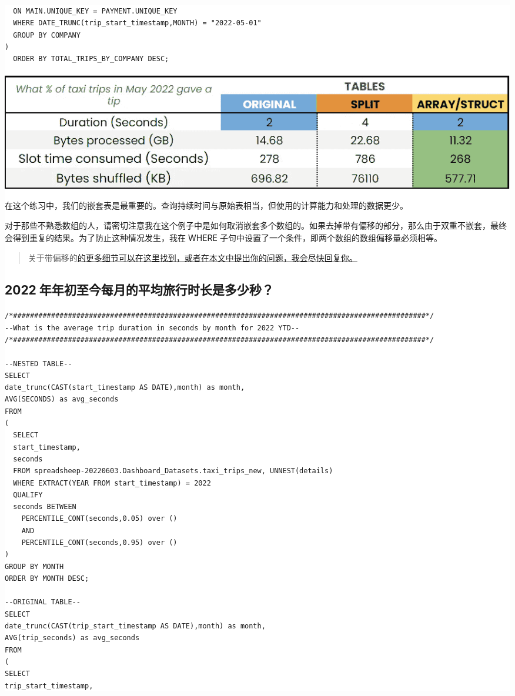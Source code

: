 ```
  ON MAIN.UNIQUE_KEY = PAYMENT.UNIQUE_KEY
  WHERE DATE_TRUNC(trip_start_timestamp,MONTH) = "2022-05-01"
  GROUP BY COMPANY
)
  ORDER BY TOTAL_TRIPS_BY_COMPANY DESC;
```

![](img/92ba40f60b3399cf9fdff7c59e95c68c.png)

在这个练习中，我们的嵌套表是最重要的。查询持续时间与原始表相当，但使用的计算能力和处理的数据更少。

对于那些不熟悉数组的人，请密切注意我在这个例子中是如何取消嵌套多个数组的。如果去掉带有偏移的部分，那么由于双重不嵌套，最终会得到重复的结果。为了防止这种情况发生，我在 WHERE 子句中设置了一个条件，即两个数组的数组偏移量必须相等。

> 关于带偏移的[的更多细节可以在这里找到，或者在本文中提出你的问题，我会尽快回复你。](https://cloud.google.com/bigquery/docs/reference/standard-sql/arrays)

## 2022 年年初至今每月的平均旅行时长是多少秒？

```
/*##################################################################################################*/
--What is the average trip duration in seconds by month for 2022 YTD--
/*##################################################################################################*/

--NESTED TABLE--
SELECT
date_trunc(CAST(start_timestamp AS DATE),month) as month,
AVG(SECONDS) as avg_seconds
FROM
(
  SELECT
  start_timestamp,
  seconds
  FROM spreadsheep-20220603.Dashboard_Datasets.taxi_trips_new, UNNEST(details)
  WHERE EXTRACT(YEAR FROM start_timestamp) = 2022
  QUALIFY 
  seconds BETWEEN 
    PERCENTILE_CONT(seconds,0.05) over () 
    AND 
    PERCENTILE_CONT(seconds,0.95) over ()
)
GROUP BY MONTH
ORDER BY MONTH DESC;

--ORIGINAL TABLE--
SELECT
date_trunc(CAST(trip_start_timestamp AS DATE),month) as month,
AVG(trip_seconds) as avg_seconds
FROM
(
SELECT
trip_start_timestamp,
```